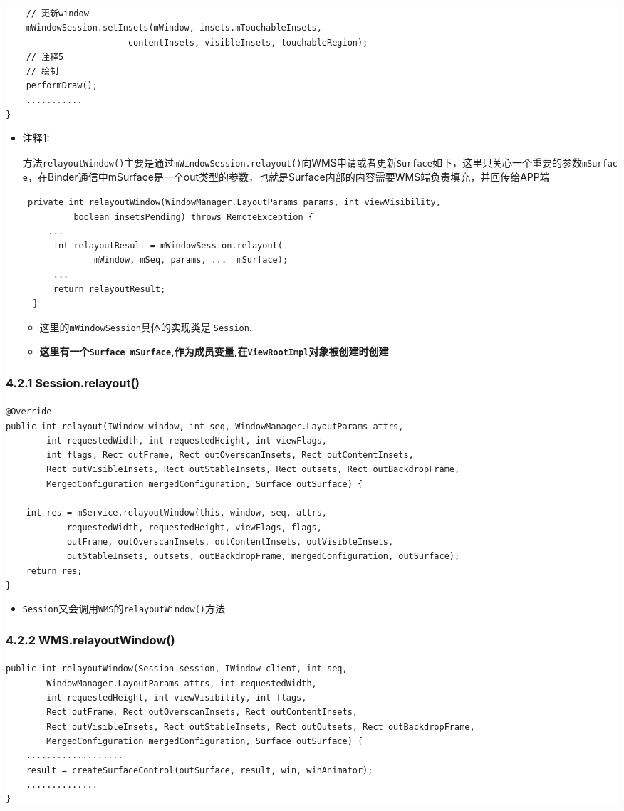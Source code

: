 		// 更新window
	    mWindowSession.setInsets(mWindow, insets.mTouchableInsets,
	                        contentInsets, visibleInsets, touchableRegion);
	    // 注释5
		// 绘制
		performDraw();
		...........
	}

- 注释1:

	方法`relayoutWindow()`主要是通过`mWindowSession.relayout()`向WMS申请或者更新`Surface`如下，这里只关心一个重要的参数`mSurface`，在Binder通信中mSurface是一个out类型的参数，也就是Surface内部的内容需要WMS端负责填充，并回传给APP端

	   private int relayoutWindow(WindowManager.LayoutParams params, int viewVisibility,
	            boolean insetsPending) throws RemoteException {
	       ...
	        int relayoutResult = mWindowSession.relayout(
	                mWindow, mSeq, params, ...  mSurface);
	        ...
	        return relayoutResult;
	    }

	- 这里的`mWindowSession`具体的实现类是 `Session`.

	- **这里有一个`Surface mSurface`,作为成员变量,在`ViewRootImpl`对象被创建时创建**

### 4.2.1 Session.relayout()

    @Override
    public int relayout(IWindow window, int seq, WindowManager.LayoutParams attrs,
            int requestedWidth, int requestedHeight, int viewFlags,
            int flags, Rect outFrame, Rect outOverscanInsets, Rect outContentInsets,
            Rect outVisibleInsets, Rect outStableInsets, Rect outsets, Rect outBackdropFrame,
            MergedConfiguration mergedConfiguration, Surface outSurface) {

        int res = mService.relayoutWindow(this, window, seq, attrs,
                requestedWidth, requestedHeight, viewFlags, flags,
                outFrame, outOverscanInsets, outContentInsets, outVisibleInsets,
                outStableInsets, outsets, outBackdropFrame, mergedConfiguration, outSurface);
        return res;
    }

- `Session`又会调用`WMS`的`relayoutWindow()`方法

### 4.2.2 WMS.relayoutWindow()

    public int relayoutWindow(Session session, IWindow client, int seq,
            WindowManager.LayoutParams attrs, int requestedWidth,
            int requestedHeight, int viewVisibility, int flags,
            Rect outFrame, Rect outOverscanInsets, Rect outContentInsets,
            Rect outVisibleInsets, Rect outStableInsets, Rect outOutsets, Rect outBackdropFrame,
            MergedConfiguration mergedConfiguration, Surface outSurface) {
		...................
		result = createSurfaceControl(outSurface, result, win, winAnimator);
		..............
	}
